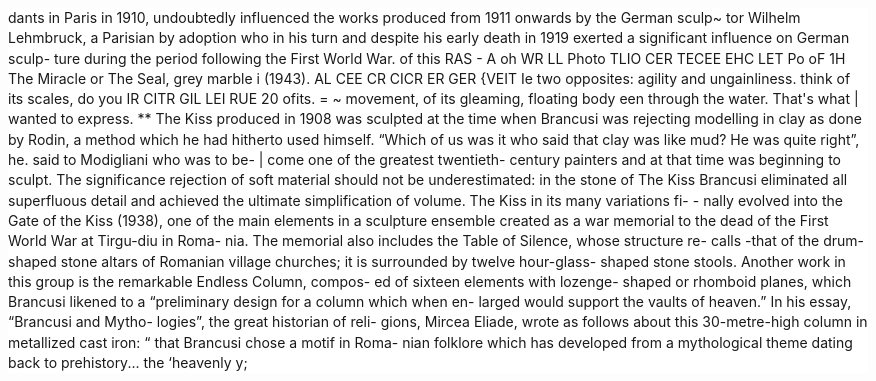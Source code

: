 dants in Paris in 1910, undoubtedly 
influenced the works produced from 
1911 onwards by the German sculp~ 
tor Wilhelm Lehmbruck, a Parisian by 
adoption who in his turn and despite 
his early death in 1919 exerted a 
significant influence on German sculp- 
ture during the period following the 
First World War. 
of this 
RAS - A oh WR LL 
Photo TLIO CER TECEE EHC LET Po oF 1H 
The Miracle or The Seal, grey marble i 
(1943). AL CEE CR CICR ER GER {VEIT Ie 
two opposites: agility and ungainliness. 
think of its scales, do you IR CITR GIL LEI RUE 20 ofits. = 
~ movement, of its gleaming, floating body een through the 
water. That's what | wanted to express. ** 
The Kiss produced in 1908 was 
sculpted at the time when Brancusi 
was rejecting modelling in clay as 
done by Rodin, a method which he 
had hitherto used himself. “Which 
of us was it who said that clay was 
like mud? He was quite right”, he. 
said to Modigliani who was to be- | 
come one of the greatest twentieth- 
century painters and at that time was 
beginning to sculpt. The significance 
rejection of soft material 
should not be underestimated: in the 
stone of The Kiss Brancusi eliminated 
all superfluous detail and achieved 
the ultimate simplification of volume. 
The Kiss in its many variations fi- - 
nally evolved into the Gate of the 
Kiss (1938), one of the main elements 
in a sculpture ensemble created as 
a war memorial to the dead of the 
First World War at Tirgu-diu in Roma- 
nia. The memorial also includes the 
Table of Silence, whose structure re- 
calls -that of the drum-shaped stone 
altars of Romanian village churches; 
it is surrounded by twelve hour-glass- 
shaped stone stools. 
Another work in this group is the 
remarkable Endless Column, compos- 
ed of sixteen elements with lozenge- 
shaped or rhomboid planes, which 
Brancusi likened to a “preliminary 
design for a column which when en- 
larged would support the vaults of 
heaven.” 
In his essay, “Brancusi and Mytho- 
logies”, the great historian of reli- 
gions, Mircea Eliade, wrote as follows 
about this 30-metre-high column in 
metallized cast iron: “ 
that Brancusi chose a motif in Roma- 
nian folklore which has developed 
from a mythological theme dating 
back to prehistory... the ‘heavenly 
y; 